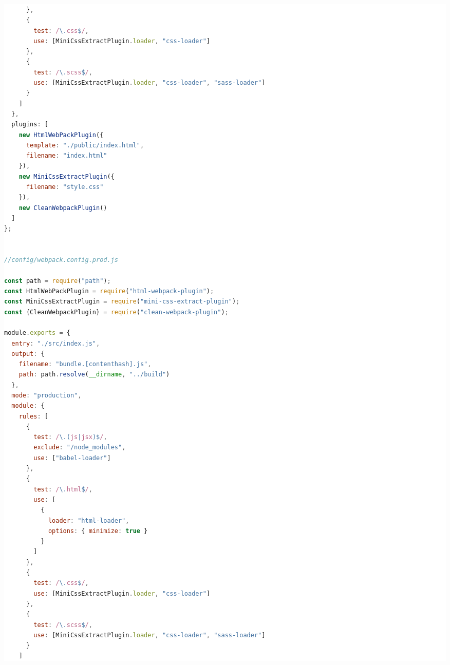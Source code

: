 ```javascript
      },
      {
        test: /\.css$/,
        use: [MiniCssExtractPlugin.loader, "css-loader"]
      },
      {
        test: /\.scss$/,
        use: [MiniCssExtractPlugin.loader, "css-loader", "sass-loader"]
      }
    ]
  },
  plugins: [
    new HtmlWebPackPlugin({
      template: "./public/index.html",
      filename: "index.html"
    }),
    new MiniCssExtractPlugin({
      filename: "style.css"
    }),
    new CleanWebpackPlugin()
  ]
};


//config/webpack.config.prod.js

const path = require("path");
const HtmlWebPackPlugin = require("html-webpack-plugin");
const MiniCssExtractPlugin = require("mini-css-extract-plugin");
const {CleanWebpackPlugin} = require("clean-webpack-plugin");

module.exports = {
  entry: "./src/index.js",
  output: {
    filename: "bundle.[contenthash].js",
    path: path.resolve(__dirname, "../build")
  },
  mode: "production",
  module: {
    rules: [
      {
        test: /\.(js|jsx)$/,
        exclude: "/node_modules",
        use: ["babel-loader"]
      },
      {
        test: /\.html$/,
        use: [
          {
            loader: "html-loader",
            options: { minimize: true }
          }
        ]
      },
      {
        test: /\.css$/,
        use: [MiniCssExtractPlugin.loader, "css-loader"]
      },
      {
        test: /\.scss$/,
        use: [MiniCssExtractPlugin.loader, "css-loader", "sass-loader"]
      }
    ]
```